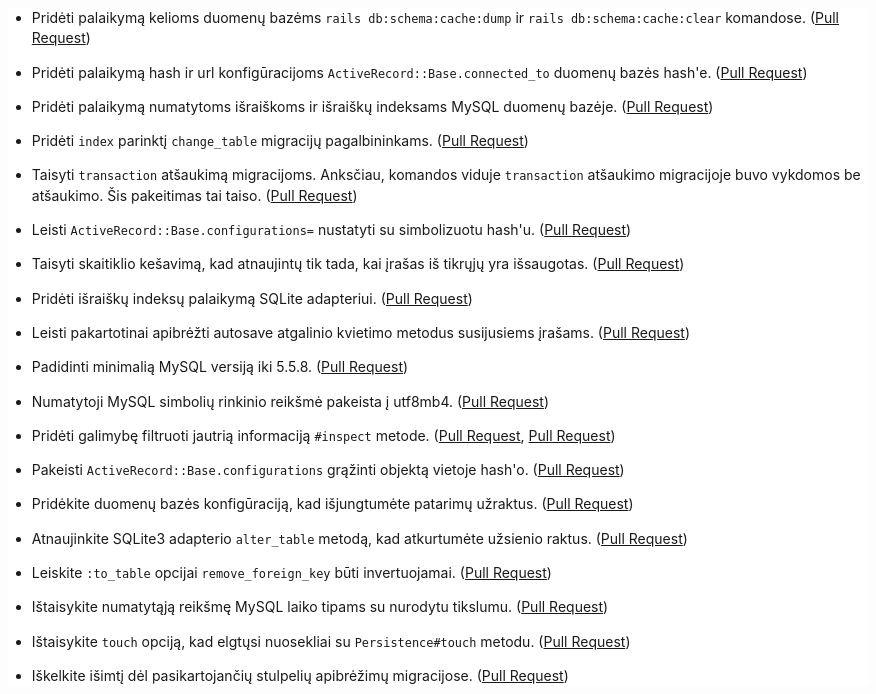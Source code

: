 *   Pridėti palaikymą kelioms duomenų bazėms `rails db:schema:cache:dump` ir `rails db:schema:cache:clear` komandose.
    ([Pull Request](https://github.com/rails/rails/pull/34181))

*   Pridėti palaikymą hash ir url konfigūracijoms `ActiveRecord::Base.connected_to` duomenų bazės hash'e.
    ([Pull Request](https://github.com/rails/rails/pull/34196))

*   Pridėti palaikymą numatytoms išraiškoms ir išraiškų indeksams MySQL duomenų bazėje.
    ([Pull Request](https://github.com/rails/rails/pull/34307))

*   Pridėti `index` parinktį `change_table` migracijų pagalbininkams.
    ([Pull Request](https://github.com/rails/rails/pull/23593))

*   Taisyti `transaction` atšaukimą migracijoms. Anksčiau, komandos viduje `transaction` atšaukimo migracijoje buvo vykdomos be atšaukimo. Šis pakeitimas tai taiso.
    ([Pull Request](https://github.com/rails/rails/pull/31604))

*   Leisti `ActiveRecord::Base.configurations=` nustatyti su simbolizuotu hash'u.
    ([Pull Request](https://github.com/rails/rails/pull/33968))

*   Taisyti skaitiklio kešavimą, kad atnaujintų tik tada, kai įrašas iš tikrųjų yra išsaugotas.
    ([Pull Request](https://github.com/rails/rails/pull/33913))

*   Pridėti išraiškų indeksų palaikymą SQLite adapteriui.
    ([Pull Request](https://github.com/rails/rails/pull/33874))

*   Leisti pakartotinai apibrėžti autosave atgalinio kvietimo metodus susijusiems įrašams.
    ([Pull Request](https://github.com/rails/rails/pull/33378))

*   Padidinti minimalią MySQL versiją iki 5.5.8.
    ([Pull Request](https://github.com/rails/rails/pull/33853))

*   Numatytoji MySQL simbolių rinkinio reikšmė pakeista į utf8mb4.
    ([Pull Request](https://github.com/rails/rails/pull/33608))

*   Pridėti galimybę filtruoti jautrią informaciją `#inspect` metode.
    ([Pull Request](https://github.com/rails/rails/pull/33756), [Pull Request](https://github.com/rails/rails/pull/34208))

*   Pakeisti `ActiveRecord::Base.configurations` grąžinti objektą vietoje hash'o.
    ([Pull Request](https://github.com/rails/rails/pull/33637))
*   Pridėkite duomenų bazės konfigūraciją, kad išjungtumėte patarimų užraktus.
    ([Pull Request](https://github.com/rails/rails/pull/33691))

*   Atnaujinkite SQLite3 adapterio `alter_table` metodą, kad atkurtumėte užsienio raktus.
    ([Pull Request](https://github.com/rails/rails/pull/33585))

*   Leiskite `:to_table` opcijai `remove_foreign_key` būti invertuojamai.
    ([Pull Request](https://github.com/rails/rails/pull/33530))

*   Ištaisykite numatytąją reikšmę MySQL laiko tipams su nurodytu tikslumu.
    ([Pull Request](https://github.com/rails/rails/pull/33280))

*   Ištaisykite `touch` opciją, kad elgtųsi nuosekliai su `Persistence#touch` metodu.
    ([Pull Request](https://github.com/rails/rails/pull/33107))

*   Iškelkite išimtį dėl pasikartojančių stulpelių apibrėžimų migracijose.
    ([Pull Request](https://github.com/rails/rails/pull/33029))
